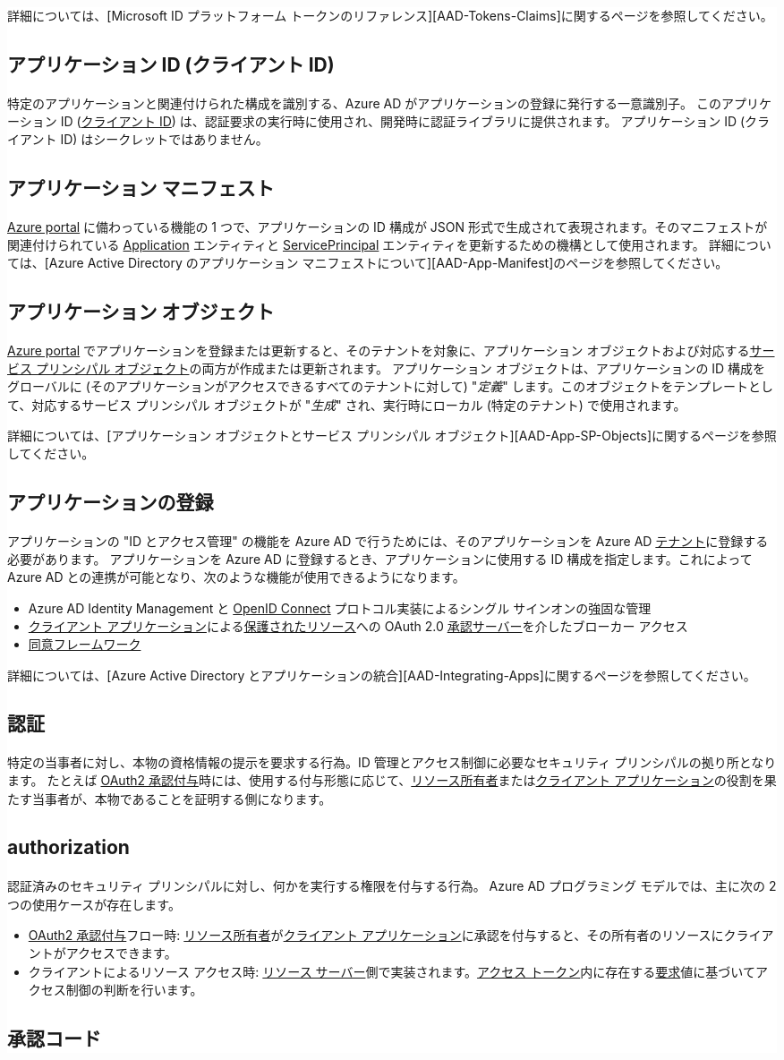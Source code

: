 詳細については、[Microsoft ID プラットフォーム トークンのリファレンス][AAD-Tokens-Claims]に関するページを参照してください。

## <a name="application-id-client-id"></a>アプリケーション ID (クライアント ID)

特定のアプリケーションと関連付けられた構成を識別する、Azure AD がアプリケーションの登録に発行する一意識別子。 このアプリケーション ID ([クライアント ID](https://tools.ietf.org/html/rfc6749#page-15)) は、認証要求の実行時に使用され、開発時に認証ライブラリに提供されます。 アプリケーション ID (クライアント ID) はシークレットではありません。

## <a name="application-manifest"></a>アプリケーション マニフェスト

[Azure portal][AZURE-portal] に備わっている機能の 1 つで、アプリケーションの ID 構成が JSON 形式で生成されて表現されます。そのマニフェストが関連付けられている [Application][AAD-Graph-App-Entity] エンティティと [ServicePrincipal][AAD-Graph-Sp-Entity] エンティティを更新するための機構として使用されます。 詳細については、[Azure Active Directory のアプリケーション マニフェストについて][AAD-App-Manifest]のページを参照してください。

## <a name="application-object"></a>アプリケーション オブジェクト

[Azure portal][AZURE-portal] でアプリケーションを登録または更新すると、そのテナントを対象に、アプリケーション オブジェクトおよび対応する[サービス プリンシパル オブジェクト](#service-principal-object)の両方が作成または更新されます。 アプリケーション オブジェクトは、アプリケーションの ID 構成をグローバルに (そのアプリケーションがアクセスできるすべてのテナントに対して) "*定義*" します。このオブジェクトをテンプレートとして、対応するサービス プリンシパル オブジェクトが "*生成*" され、実行時にローカル (特定のテナント) で使用されます。

詳細については、[アプリケーション オブジェクトとサービス プリンシパル オブジェクト][AAD-App-SP-Objects]に関するページを参照してください。

## <a name="application-registration"></a>アプリケーションの登録

アプリケーションの "ID とアクセス管理" の機能を Azure AD で行うためには、そのアプリケーションを Azure AD [テナント](#tenant)に登録する必要があります。 アプリケーションを Azure AD に登録するとき、アプリケーションに使用する ID 構成を指定します。これによって Azure AD との連携が可能となり、次のような機能が使用できるようになります。

* Azure AD Identity Management と [OpenID Connect][OpenIDConnect] プロトコル実装によるシングル サインオンの強固な管理
* [クライアント アプリケーション](#client-application)による[保護されたリソース](#resource-server)への OAuth 2.0 [承認サーバー](#authorization-server)を介したブローカー アクセス
* [同意フレームワーク](#consent)

詳細については、[Azure Active Directory とアプリケーションの統合][AAD-Integrating-Apps]に関するページを参照してください。

## <a name="authentication"></a>認証

特定の当事者に対し、本物の資格情報の提示を要求する行為。ID 管理とアクセス制御に必要なセキュリティ プリンシパルの拠り所となります。 たとえば [OAuth2 承認付与](#authorization-grant)時には、使用する付与形態に応じて、[リソース所有者](#resource-owner)または[クライアント アプリケーション](#client-application)の役割を果たす当事者が、本物であることを証明する側になります。

## <a name="authorization"></a>authorization

認証済みのセキュリティ プリンシパルに対し、何かを実行する権限を付与する行為。 Azure AD プログラミング モデルでは、主に次の 2 つの使用ケースが存在します。

* [OAuth2 承認付与](#authorization-grant)フロー時: [リソース所有者](#resource-owner)が[クライアント アプリケーション](#client-application)に承認を付与すると、その所有者のリソースにクライアントがアクセスできます。
* クライアントによるリソース アクセス時: [リソース サーバー](#resource-server)側で実装されます。[アクセス トークン](#access-token)内に存在する[要求](#claim)値に基づいてアクセス制御の判断を行います。

## <a name="authorization-code"></a>承認コード


[AAD-Graph-Perm-Scopes]: /graph/permissions-reference
[AAD-Graph-App-Entity]: https://msdn.microsoft.com/Library/Azure/Ad/Graph/api/entity-and-complex-type-reference#application-entity
[AAD-Graph-Sp-Entity]: https://msdn.microsoft.com/Library/Azure/Ad/Graph/api/entity-and-complex-type-reference#serviceprincipal-entity
[AAD-Graph-User-Entity]: https://msdn.microsoft.com/Library/Azure/Ad/Graph/api/entity-and-complex-type-reference#user-entity
[AAD-How-To-Integrate]: ./active-directory-how-to-integrate.md
[AAD-Security-Token-Claims]: ./active-directory-authentication-scenarios/#claims-in-azure-ad-security-tokens
[AZURE-portal]: https://portal.azure.com
[AAD-RBAC]: ../../role-based-access-control/role-assignments-portal.md
[JWT]: https://tools.ietf.org/html/draft-ietf-oauth-json-web-token-32
[Microsoft-Graph]: https://developer.microsoft.com/graph
[O365-Perm-Ref]: https://msdn.microsoft.com/office/office365/howto/application-manifest
[OAuth2-Access-Token-Scopes]: https://tools.ietf.org/html/rfc6749#section-3.3
[OAuth2-AuthZ-Endpoint]: https://tools.ietf.org/html/rfc6749#section-3.1
[OAuth2-AuthZ-Grant-Types]: https://tools.ietf.org/html/rfc6749#section-1.3
[OAuth2-Client-Types]: https://tools.ietf.org/html/rfc6749#section-2.1
[OAuth2-Role-Def]: https://tools.ietf.org/html/rfc6749#page-6
[OpenIDConnect]: https://openid.net/specs/openid-connect-core-1_0.html
[OpenIDConnect-AuthZ-Endpoint]: https://openid.net/specs/openid-connect-core-1_0.html#AuthorizationEndpoint
[OpenIDConnect-ID-Token]: https://openid.net/specs/openid-connect-core-1_0.html#IDToken